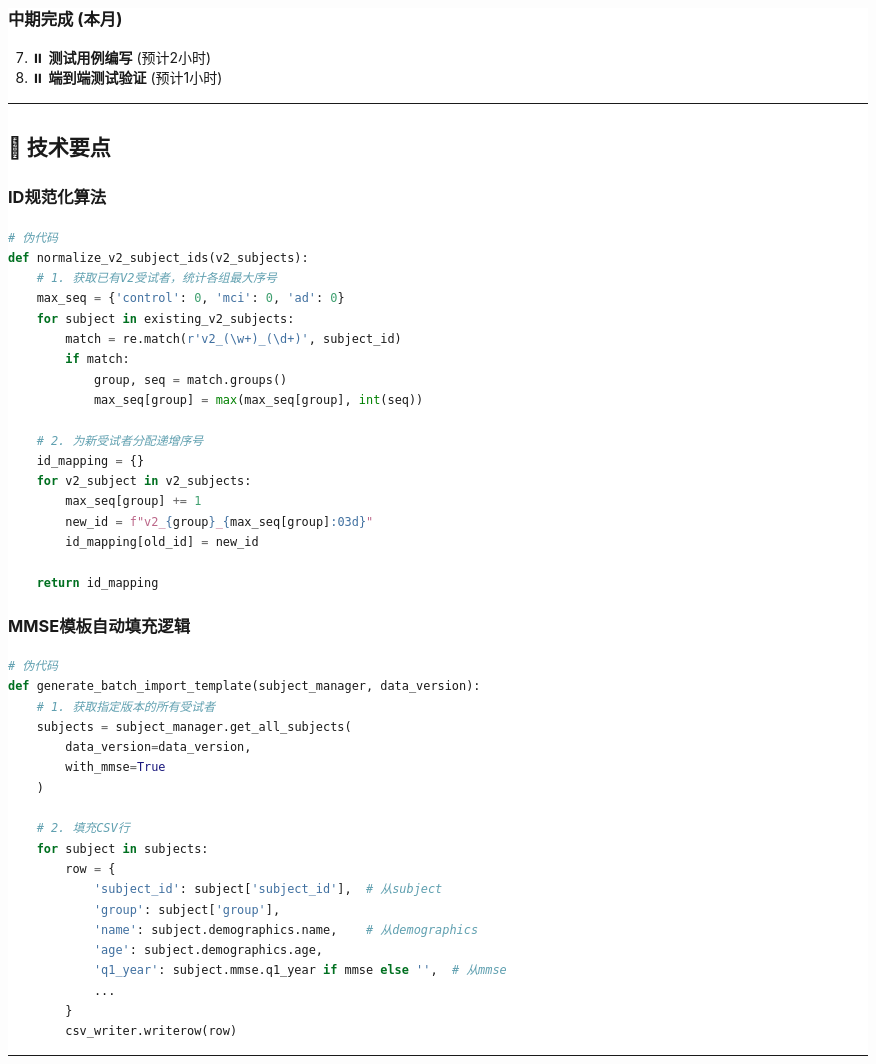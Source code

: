 ### 中期完成 (本月)
7. ⏸️ **测试用例编写** (预计2小时)
8. ⏸️ **端到端测试验证** (预计1小时)

---

## 📝 技术要点

### ID规范化算法
```python
# 伪代码
def normalize_v2_subject_ids(v2_subjects):
    # 1. 获取已有V2受试者，统计各组最大序号
    max_seq = {'control': 0, 'mci': 0, 'ad': 0}
    for subject in existing_v2_subjects:
        match = re.match(r'v2_(\w+)_(\d+)', subject_id)
        if match:
            group, seq = match.groups()
            max_seq[group] = max(max_seq[group], int(seq))

    # 2. 为新受试者分配递增序号
    id_mapping = {}
    for v2_subject in v2_subjects:
        max_seq[group] += 1
        new_id = f"v2_{group}_{max_seq[group]:03d}"
        id_mapping[old_id] = new_id

    return id_mapping
```

### MMSE模板自动填充逻辑
```python
# 伪代码
def generate_batch_import_template(subject_manager, data_version):
    # 1. 获取指定版本的所有受试者
    subjects = subject_manager.get_all_subjects(
        data_version=data_version,
        with_mmse=True
    )

    # 2. 填充CSV行
    for subject in subjects:
        row = {
            'subject_id': subject['subject_id'],  # 从subject
            'group': subject['group'],
            'name': subject.demographics.name,    # 从demographics
            'age': subject.demographics.age,
            'q1_year': subject.mmse.q1_year if mmse else '',  # 从mmse
            ...
        }
        csv_writer.writerow(row)
```

---
